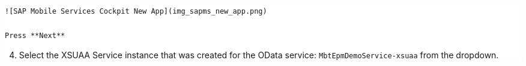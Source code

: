     ![SAP Mobile Services Cockpit New App](img_sapms_new_app.png)

    Press **Next**

4. Select the XSUAA Service instance that was created for the OData service: `MbtEpmDemoService-xsuaa` from the dropdown.
